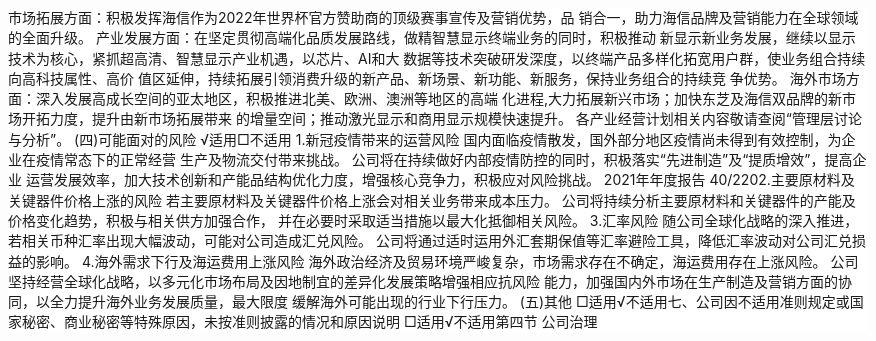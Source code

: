市场拓展方面：积极发挥海信作为2022年世界杯官方赞助商的顶级赛事宣传及营销优势，品
销合一，助力海信品牌及营销能力在全球领域的全面升级。
产业发展方面：在坚定贯彻高端化品质发展路线，做精智慧显示终端业务的同时，积极推动
新显示新业务发展，继续以显示技术为核心，紧抓超高清、智慧显示产业机遇，以芯片、AI和大
数据等技术突破研发深度，以终端产品多样化拓宽用户群，使业务组合持续向高科技属性、高价
值区延伸，持续拓展引领消费升级的新产品、新场景、新功能、新服务，保持业务组合的持续竞
争优势。
海外市场方面：深入发展高成长空间的亚太地区，积极推进北美、欧洲、澳洲等地区的高端
化进程,大力拓展新兴市场；加快东芝及海信双品牌的新市场开拓力度，提升由新市场拓展带来
的增量空间；推动激光显示和商用显示规模快速提升。
各产业经营计划相关内容敬请查阅“管理层讨论与分析”。
(四)可能面对的风险
√适用□不适用
1.新冠疫情带来的运营风险
国内面临疫情散发，国外部分地区疫情尚未得到有效控制，为企业在疫情常态下的正常经营
生产及物流交付带来挑战。
公司将在持续做好内部疫情防控的同时，积极落实“先进制造”及“提质增效”，提高企业
运营发展效率，加大技术创新和产能品结构优化力度，增强核心竞争力，积极应对风险挑战。
2021年年度报告
40/2202.主要原材料及关键器件价格上涨的风险
若主要原材料及关键器件价格上涨会对相关业务带来成本压力。
公司将持续分析主要原材料和关键器件的产能及价格变化趋势，积极与相关供方加强合作，
并在必要时采取适当措施以最大化抵御相关风险。
3.汇率风险
随公司全球化战略的深入推进，若相关币种汇率出现大幅波动，可能对公司造成汇兑风险。
公司将通过适时运用外汇套期保值等汇率避险工具，降低汇率波动对公司汇兑损益的影响。
4.海外需求下行及海运费用上涨风险
海外政治经济及贸易环境严峻复杂，市场需求存在不确定，海运费用存在上涨风险。
公司坚持经营全球化战略，以多元化市场布局及因地制宜的差异化发展策略增强相应抗风险
能力，加强国内外市场在生产制造及营销方面的协同，以全力提升海外业务发展质量，最大限度
缓解海外可能出现的行业下行压力。
(五)其他
□适用√不适用七、公司因不适用准则规定或国家秘密、商业秘密等特殊原因，未按准则披露的情况和原因说明
□适用√不适用第四节
公司治理